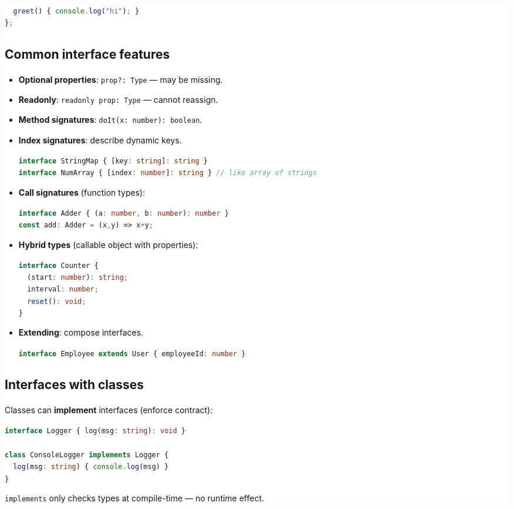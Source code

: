 ```ts
  greet() { console.log("hi"); }
};
```

## Common interface features

- **Optional properties**: `prop?: Type` — may be missing.
    
- **Readonly**: `readonly prop: Type` — cannot reassign.
    
- **Method signatures**: `doIt(x: number): boolean`.
    
- **Index signatures**: describe dynamic keys.
    
    ```ts
    interface StringMap { [key: string]: string }
    interface NumArray { [index: number]: string } // like array of strings
    ```
    
- **Call signatures** (function types):
    
    ```ts
    interface Adder { (a: number, b: number): number }
    const add: Adder = (x,y) => x+y;
    ```
    
- **Hybrid types** (callable object with properties):
    
    ```ts
    interface Counter {
      (start: number): string;
      interval: number;
      reset(): void;
    }
    ```
    
- **Extending**: compose interfaces.
    
    ```ts
    interface Employee extends User { employeeId: number }
    ```
    

## Interfaces with classes

Classes can **implement** interfaces (enforce contract):

```ts
interface Logger { log(msg: string): void }

class ConsoleLogger implements Logger {
  log(msg: string) { console.log(msg) }
}
```

`implements` only checks types at compile-time — no runtime effect.


  [index: number]: string;